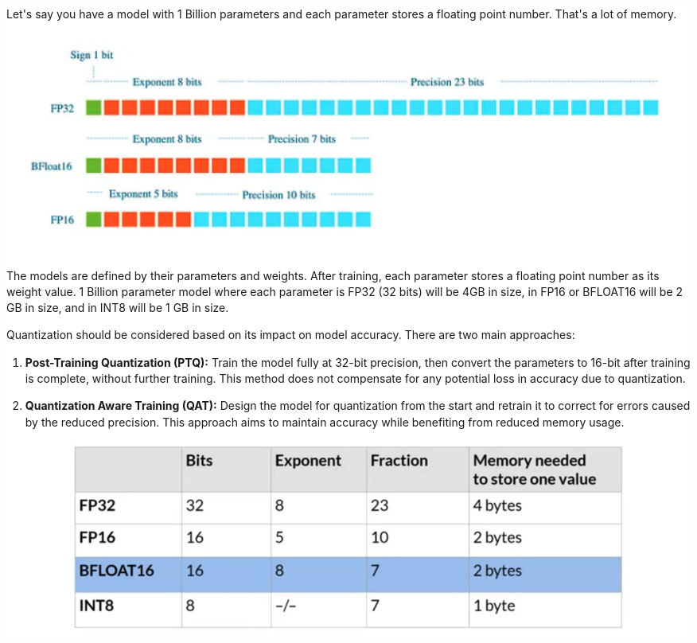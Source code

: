 Let's say you have a model with 1 Billion parameters and each parameter stores a floating point number. That's a lot of memory.

<p align="middle">
  <img src="images/19.png" alt="drawing" width="800"/>
</p>

The models are defined by their parameters and weights. After training, each parameter stores a floating point number as its weight value. 1 Billion parameter model where each parameter is FP32 (32 bits) will be 4GB in size, in FP16 or BFLOAT16 will be 2 GB in size, and in INT8 will be 1 GB in size.

Quantization should be considered based on its impact on model accuracy. There are two main approaches:

1. **Post-Training Quantization (PTQ):** Train the model fully at 32-bit precision, then convert the parameters to 16-bit after training is complete, without further training. This method does not compensate for any potential loss in accuracy due to quantization.

2. **Quantization Aware Training (QAT):** Design the model for quantization from the start and retrain it to correct for errors caused by the reduced precision. This approach aims to maintain accuracy while benefiting from reduced memory usage.

<p align="middle">
  <img src="images/21.png" alt="drawing" width="700"/>
</p>
